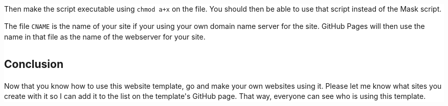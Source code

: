 Then make the script executable using `chmod a+x` on the file. You should then be able to use that script instead
of the Mask script.

The file `CNAME` is the name of your site if your using your own domain name server
for the site. GitHub Pages will then use the name in that file as the name of the
webserver for your site.

## Conclusion

Now that you know how to use this website template, go and make your own websites using it.
Please let me know what sites you create with it so I can add it to the list on the
template's GitHub page. That way, everyone can see who is using this template.

